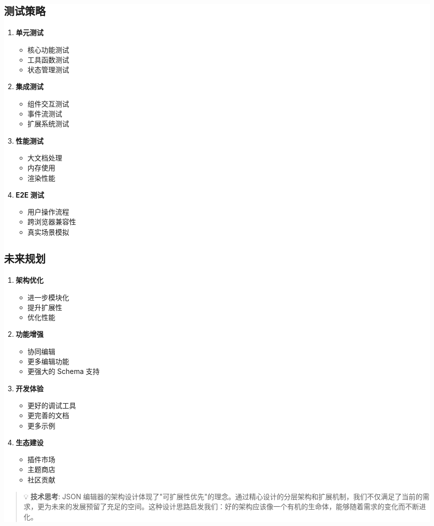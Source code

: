 ## 测试策略

1. **单元测试**
   - 核心功能测试
   - 工具函数测试
   - 状态管理测试

2. **集成测试**
   - 组件交互测试
   - 事件流测试
   - 扩展系统测试

3. **性能测试**
   - 大文档处理
   - 内存使用
   - 渲染性能

4. **E2E 测试**
   - 用户操作流程
   - 跨浏览器兼容性
   - 真实场景模拟

## 未来规划

1. **架构优化**
   - 进一步模块化
   - 提升扩展性
   - 优化性能

2. **功能增强**
   - 协同编辑
   - 更多编辑功能
   - 更强大的 Schema 支持

3. **开发体验**
   - 更好的调试工具
   - 更完善的文档
   - 更多示例

4. **生态建设**
   - 插件市场
   - 主题商店
   - 社区贡献

> 💡 **技术思考**: JSON 编辑器的架构设计体现了"可扩展性优先"的理念。通过精心设计的分层架构和扩展机制，我们不仅满足了当前的需求，更为未来的发展预留了充足的空间。这种设计思路启发我们：好的架构应该像一个有机的生命体，能够随着需求的变化而不断进化。 